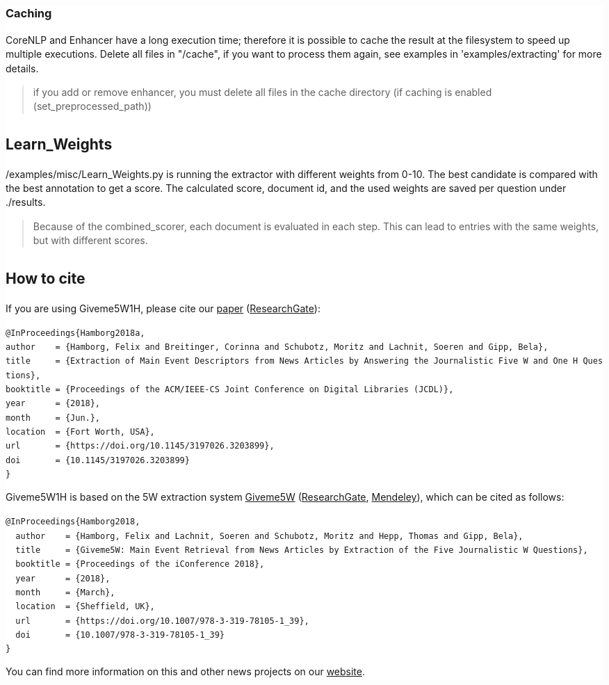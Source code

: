 
### Caching
CoreNLP and Enhancer have a long execution time; therefore it is possible to cache the result at the filesystem to speed up multiple executions.
Delete all files in "/cache", if you want to process them again, see examples in 'examples/extracting' for more details.

> if you add or remove enhancer, you must delete all files in the cache directory (if caching is enabled (set_preprocessed_path))


## Learn_Weights
/examples/misc/Learn_Weights.py is running the extractor with different weights from 0-10.
The best candidate is compared with the best annotation to get a score.
The calculated score, document id, and the used weights are saved per question under ./results.

> Because of the combined_scorer, each document is evaluated in each step. This can lead to entries with the same weights, but with different scores.


## How to cite
If you are using Giveme5W1H, please cite our [paper](http://www.gipp.com/wp-content/papercite-data/pdf/hamborg2018a.pdf) ([ResearchGate](https://www.researchgate.net/publication/325176943_Extraction_of_Main_Event_Descriptors_from_News_Articles_by_Answering_the_Journalistic_Five_W_and_One_H_Questions)):
```
@InProceedings{Hamborg2018a,
author    = {Hamborg, Felix and Breitinger, Corinna and Schubotz, Moritz and Lachnit, Soeren and Gipp, Bela},
title     = {Extraction of Main Event Descriptors from News Articles by Answering the Journalistic Five W and One H Questions},
booktitle = {Proceedings of the ACM/IEEE-CS Joint Conference on Digital Libraries (JCDL)},
year      = {2018},
month     = {Jun.},
location  = {Fort Worth, USA},
url       = {https://doi.org/10.1145/3197026.3203899},
doi       = {10.1145/3197026.3203899}
}
```

Giveme5W1H is based on the 5W extraction system [Giveme5W](https://www.gipp.com/wp-content/papercite-data/pdf/hamborg2018.pdf) ([ResearchGate](https://www.researchgate.net/publication/323582278_Giveme5W_Main_Event_Retrieval_from_News_Articles_by_Extraction_of_the_Five_Journalistic_W_Questions), [Mendeley](https://www.mendeley.com/research-papers/giveme5w-main-event-retrieval-news-articles-extraction-five-journalistic-w-questions/?utm_source=desktop&utm_medium=1.17.13&utm_campaign=open_catalog&userDocumentId=%7B6945b48b-a775-4b85-b09b-f321b316f6da%7D)), which can be cited as follows:
```
@InProceedings{Hamborg2018,
  author    = {Hamborg, Felix and Lachnit, Soeren and Schubotz, Moritz and Hepp, Thomas and Gipp, Bela},
  title     = {Giveme5W: Main Event Retrieval from News Articles by Extraction of the Five Journalistic W Questions},
  booktitle = {Proceedings of the iConference 2018},
  year      = {2018},
  month     = {March},
  location  = {Sheffield, UK},
  url       = {https://doi.org/10.1007/978-3-319-78105-1_39},
  doi       = {10.1007/978-3-319-78105-1_39}
}
```
You can find more information on this and other news projects on our [website](https://felix.hamborg.eu/).

